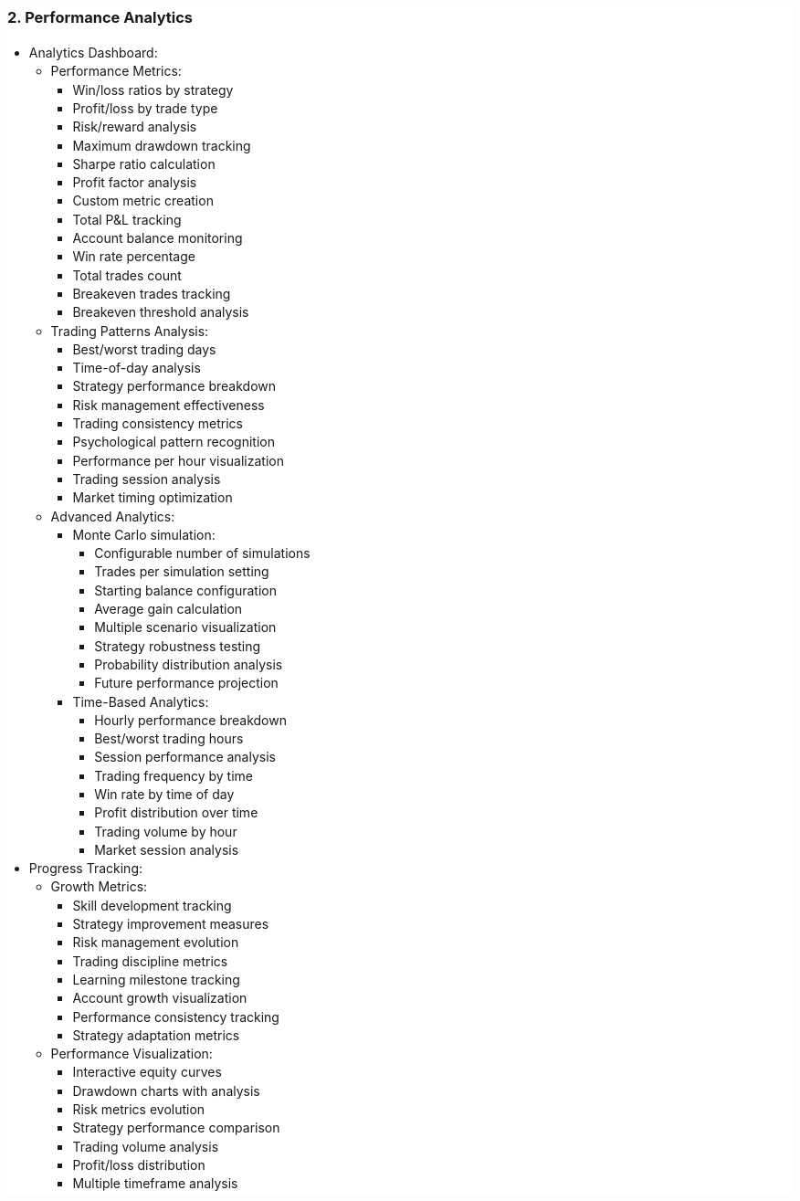 ### 2. Performance Analytics
- Analytics Dashboard:
  - Performance Metrics:
    - Win/loss ratios by strategy
    - Profit/loss by trade type
    - Risk/reward analysis
    - Maximum drawdown tracking
    - Sharpe ratio calculation
    - Profit factor analysis
    - Custom metric creation
    - Total P&L tracking
    - Account balance monitoring
    - Win rate percentage
    - Total trades count
    - Breakeven trades tracking
    - Breakeven threshold analysis
  - Trading Patterns Analysis:
    - Best/worst trading days
    - Time-of-day analysis
    - Strategy performance breakdown
    - Risk management effectiveness
    - Trading consistency metrics
    - Psychological pattern recognition
    - Performance per hour visualization
    - Trading session analysis
    - Market timing optimization
  - Advanced Analytics:
    - Monte Carlo simulation:
      - Configurable number of simulations
      - Trades per simulation setting
      - Starting balance configuration
      - Average gain calculation
      - Multiple scenario visualization
      - Strategy robustness testing
      - Probability distribution analysis
      - Future performance projection
    - Time-Based Analytics:
      - Hourly performance breakdown
      - Best/worst trading hours
      - Session performance analysis
      - Trading frequency by time
      - Win rate by time of day
      - Profit distribution over time
      - Trading volume by hour
      - Market session analysis
- Progress Tracking:
  - Growth Metrics:
    - Skill development tracking
    - Strategy improvement measures
    - Risk management evolution
    - Trading discipline metrics
    - Learning milestone tracking
    - Account growth visualization
    - Performance consistency tracking
    - Strategy adaptation metrics
  - Performance Visualization:
    - Interactive equity curves
    - Drawdown charts with analysis
    - Risk metrics evolution
    - Strategy performance comparison
    - Trading volume analysis
    - Profit/loss distribution
    - Multiple timeframe analysis